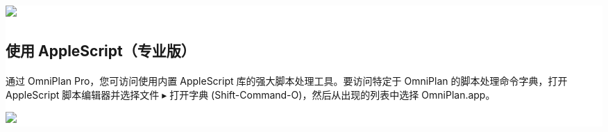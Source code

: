 [![](https://gitee.com/eric-zeng/image/raw/master/picBed/image/png/bgh5oP1605602003703.png)](http://www.lichangtai.com/wp-content/uploads/2016/12/op3mac_ch04_04_montecarlomouseover.png)

使用 AppleScript（专业版）
-------------------

通过 OmniPlan Pro，您可访问使用内置 AppleScript 库的强大脚本处理工具。要访问特定于 OmniPlan 的脚本处理命令字典，打开 AppleScript 脚本编辑器并选择文件 ▸ 打开字典 (Shift-Command-O)，然后从出现的列表中选择 OmniPlan.app。

[![](https://gitee.com/eric-zeng/image/raw/master/picBed/image/png/Fv9rd51605602003719.png)](http://www.lichangtai.com/wp-content/uploads/2016/12/op3mac_ch04_01_applescript.png)

